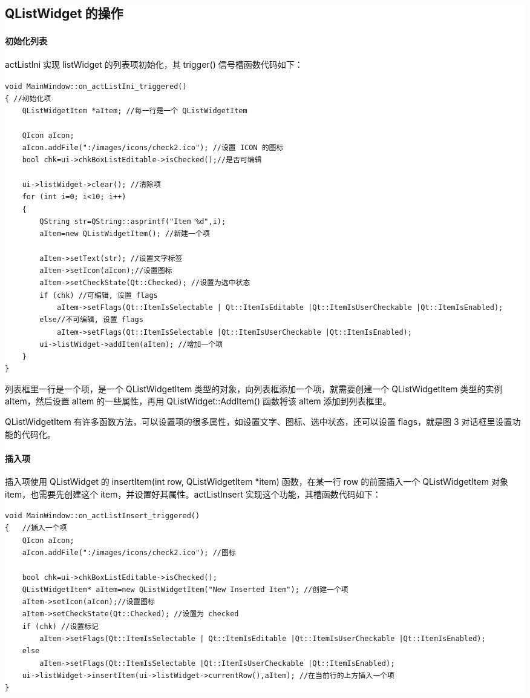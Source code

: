 ## QListWidget 的操作

#### 初始化列表

actListIni 实现 listWidget 的列表项初始化，其 trigger() 信号槽函数代码如下：

```
void MainWindow::on_actListIni_triggered()
{ //初始化项
    QListWidgetItem *aItem; //每一行是一个 QListWidgetItem

    QIcon aIcon;
    aIcon.addFile(":/images/icons/check2.ico"); //设置 ICON 的图标
    bool chk=ui->chkBoxListEditable->isChecked();//是否可编辑

    ui->listWidget->clear(); //清除项
    for (int i=0; i<10; i++)
    {
        QString str=QString::asprintf("Item %d",i);
        aItem=new QListWidgetItem(); //新建一个项

        aItem->setText(str); //设置文字标签
        aItem->setIcon(aIcon);//设置图标
        aItem->setCheckState(Qt::Checked); //设置为选中状态
        if (chk) //可编辑, 设置 flags
            aItem->setFlags(Qt::ItemIsSelectable | Qt::ItemIsEditable |Qt::ItemIsUserCheckable |Qt::ItemIsEnabled);
        else//不可编辑, 设置 flags
            aItem->setFlags(Qt::ItemIsSelectable |Qt::ItemIsUserCheckable |Qt::ItemIsEnabled);
        ui->listWidget->addItem(aItem); //增加一个项
    }
}
```

列表框里一行是一个项，是一个 QListWidgetltem 类型的对象，向列表框添加一个项，就需要创建一个 QListWidgetltem 类型的实例 aItem，然后设置 aItem 的一些属性，再用 QListWidget::AddItem() 函数将该 aItem 添加到列表框里。

QListWidgetItem 有许多函数方法，可以设置项的很多属性，如设置文字、图标、选中状态，还可以设置 flags，就是图 3 对话框里设置功能的代码化。

#### 插入项

插入项使用 QListWidget 的 insertItem(int row, QListWidgetItem *item) 函数，在某一行 row 的前面插入一个 QListWidgetItem 对象 item，也需要先创建这个 item，并设置好其属性。actListInsert 实现这个功能，其槽函数代码如下：

```
void MainWindow::on_actListInsert_triggered()
{   //插入一个项
    QIcon aIcon;
    aIcon.addFile(":/images/icons/check2.ico"); //图标

    bool chk=ui->chkBoxListEditable->isChecked();
    QListWidgetItem* aItem=new QListWidgetItem("New Inserted Item"); //创建一个项
    aItem->setIcon(aIcon);//设置图标
    aItem->setCheckState(Qt::Checked); //设置为 checked
    if (chk) //设置标记
        aItem->setFlags(Qt::ItemIsSelectable | Qt::ItemIsEditable |Qt::ItemIsUserCheckable |Qt::ItemIsEnabled);
    else
        aItem->setFlags(Qt::ItemIsSelectable |Qt::ItemIsUserCheckable |Qt::ItemIsEnabled);
    ui->listWidget->insertItem(ui->listWidget->currentRow(),aItem); //在当前行的上方插入一个项
}
```
